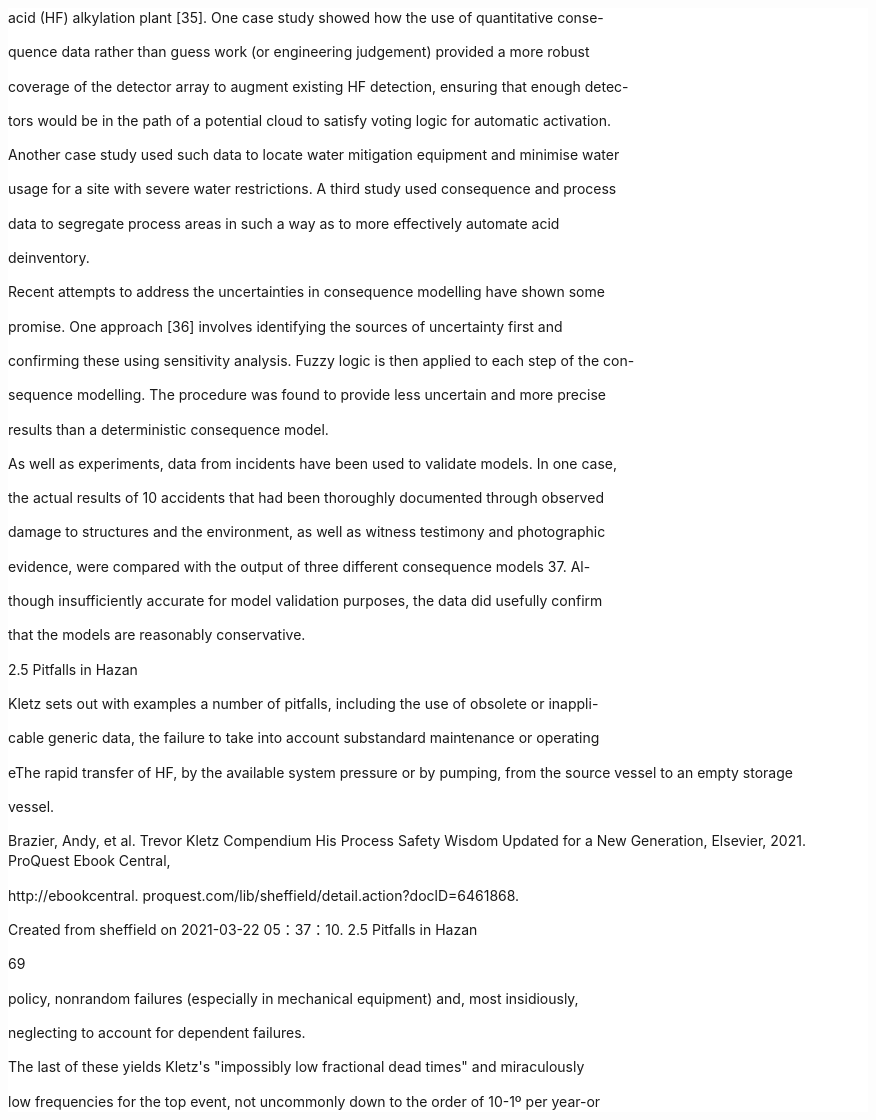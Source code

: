 acid (HF) alkylation plant [35]. One case study showed how the use of quantitative conse-

quence data rather than guess work (or engineering judgement) provided a more robust

coverage of the detector array to augment existing HF detection, ensuring that enough detec-

tors would be in the path of a potential cloud to satisfy voting logic for automatic activation.

Another case study used such data to locate water mitigation equipment and minimise water

usage for a site with severe water restrictions. A third study used consequence and process

data to segregate process areas in such a way as to more effectively automate acid

deinventory.

Recent attempts to address the uncertainties in consequence modelling have shown some

promise. One approach [36] involves identifying the sources of uncertainty first and

confirming these using sensitivity analysis. Fuzzy logic is then applied to each step of the con-

sequence modelling. The procedure was found to provide less uncertain and more precise

results than a deterministic consequence model.

As well as experiments, data from incidents have been used to validate models. In one case,

the actual results of 10 accidents that had been thoroughly documented through observed

damage to structures and the environment, as well as witness testimony and photographic

evidence, were compared with the output of three different consequence models 37. Al-

though insufficiently accurate for model validation purposes, the data did usefully confirm

that the models are reasonably conservative.

2.5 Pitfalls in Hazan

Kletz sets out with examples a number of pitfalls, including the use of obsolete or inappli-

cable generic data, the failure to take into account substandard maintenance or operating

eThe rapid transfer of HF, by the available system pressure or by pumping, from the source vessel to an empty storage

vessel.

Brazier, Andy, et al. Trevor Kletz Compendium His Process Safety Wisdom Updated for a New Generation, Elsevier, 2021. ProQuest Ebook Central,

http://ebookcentral. proquest.com/lib/sheffield/detail.action?doclD=6461868.

Created from sheffield on 2021-03-22 05：37：10. 2.5 Pitfalls in Hazan

69

policy, nonrandom failures (especially in mechanical equipment) and, most insidiously,

neglecting to account for dependent failures.

The last of these yields Kletz's "impossibly low fractional dead times" and miraculously

low frequencies for the top event, not uncommonly down to the order of 10-1º per year-or
